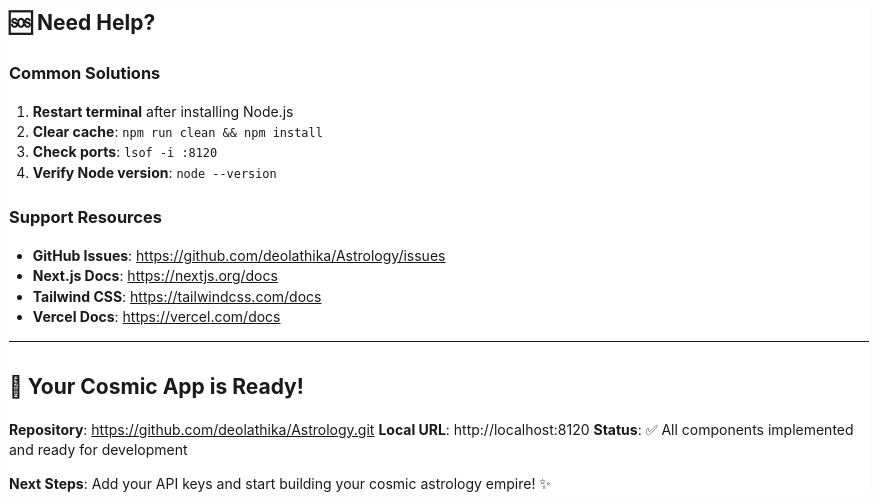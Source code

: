 ## 🆘 **Need Help?**

### **Common Solutions**
1. **Restart terminal** after installing Node.js
2. **Clear cache**: `npm run clean && npm install`
3. **Check ports**: `lsof -i :8120`
4. **Verify Node version**: `node --version`

### **Support Resources**
- **GitHub Issues**: https://github.com/deolathika/Astrology/issues
- **Next.js Docs**: https://nextjs.org/docs
- **Tailwind CSS**: https://tailwindcss.com/docs
- **Vercel Docs**: https://vercel.com/docs

---

## 🌟 **Your Cosmic App is Ready!**

**Repository**: https://github.com/deolathika/Astrology.git
**Local URL**: http://localhost:8120
**Status**: ✅ All components implemented and ready for development

**Next Steps**: Add your API keys and start building your cosmic astrology empire! ✨
